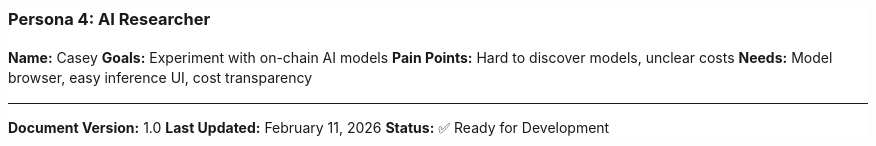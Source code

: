 ### Persona 4: AI Researcher
**Name:** Casey
**Goals:** Experiment with on-chain AI models
**Pain Points:** Hard to discover models, unclear costs
**Needs:** Model browser, easy inference UI, cost transparency

---

**Document Version:** 1.0
**Last Updated:** February 11, 2026
**Status:** ✅ Ready for Development
